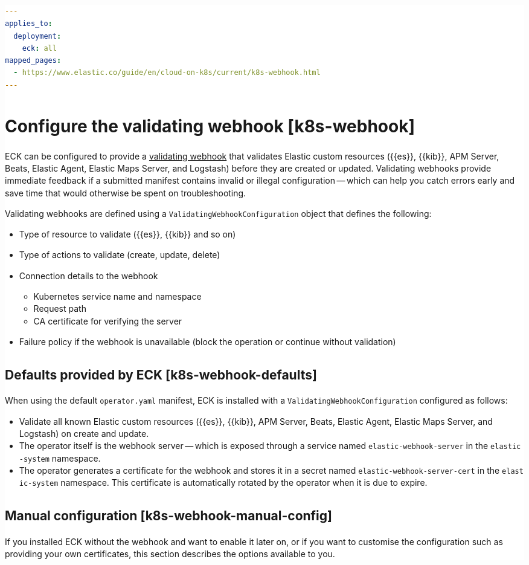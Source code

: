 ```yaml
---
applies_to:
  deployment:
    eck: all
mapped_pages:
  - https://www.elastic.co/guide/en/cloud-on-k8s/current/k8s-webhook.html
---
```


# Configure the validating webhook [k8s-webhook]

ECK can be configured to provide a [validating webhook](https://kubernetes.io/docs/reference/access-authn-authz/extensible-admission-controllers/) that validates Elastic custom resources ({{es}}, {{kib}}, APM Server, Beats, Elastic Agent, Elastic Maps Server, and Logstash) before they are created or updated. Validating webhooks provide immediate feedback if a submitted manifest contains invalid or illegal configuration — which can help you catch errors early and save time that would otherwise be spent on troubleshooting.

Validating webhooks are defined using a `ValidatingWebhookConfiguration` object that defines the following:

* Type of resource to validate ({{es}}, {{kib}} and so on)
* Type of actions to validate (create, update, delete)
* Connection details to the webhook

    * Kubernetes service name and namespace
    * Request path
    * CA certificate for verifying the server

* Failure policy if the webhook is unavailable (block the operation or continue without validation)


## Defaults provided by ECK [k8s-webhook-defaults] 

When using the default `operator.yaml` manifest, ECK is installed with a `ValidatingWebhookConfiguration` configured as follows:

* Validate all known Elastic custom resources ({{es}}, {{kib}}, APM Server, Beats, Elastic Agent, Elastic Maps Server, and Logstash) on create and update.
* The operator itself is the webhook server — which is exposed through a service named `elastic-webhook-server` in the `elastic-system` namespace.
* The operator generates a certificate for the webhook and stores it in a secret named `elastic-webhook-server-cert` in the `elastic-system` namespace. This certificate is automatically rotated by the operator when it is due to expire.


## Manual configuration [k8s-webhook-manual-config] 

If you installed ECK without the webhook and want to enable it later on, or if you want to customise the configuration such as providing your own certificates, this section describes the options available to you.
